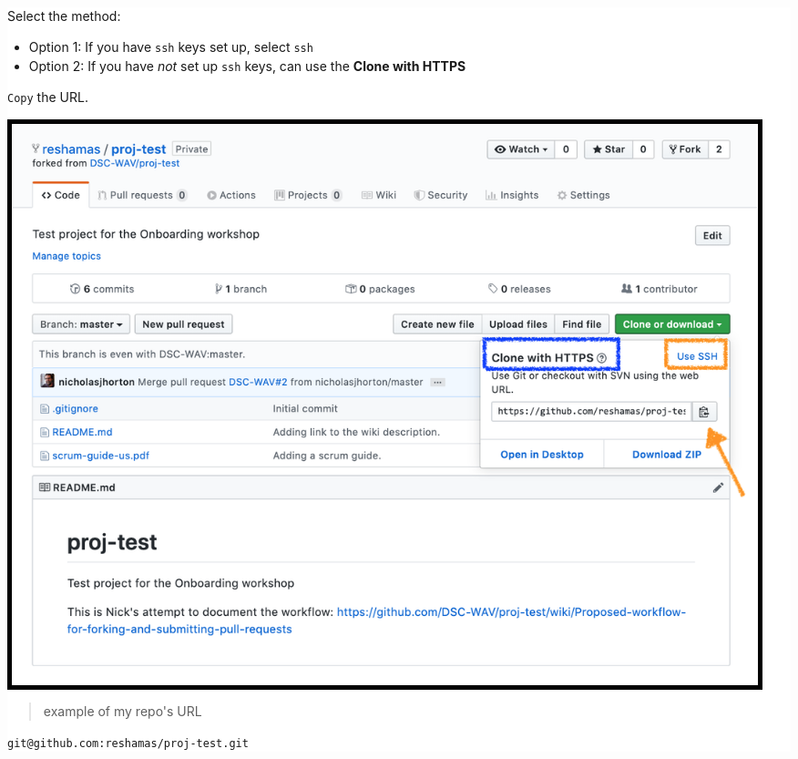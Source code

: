 Select the method:  
- Option 1:  If you have `ssh` keys set up, select `ssh`
- Option 2:  If you have *not* set up `ssh` keys, can use the **Clone with HTTPS** 

`Copy` the URL.  

<kbd>
<p float="left">
  <img src="../images/dsc_4clone.png" width="95%" height="95%" style="padding:1px;border:thick solid black;" align="top"> 
  
</p>
</kbd>

<p>
</p>


>example of my repo's URL
```text
git@github.com:reshamas/proj-test.git
```
